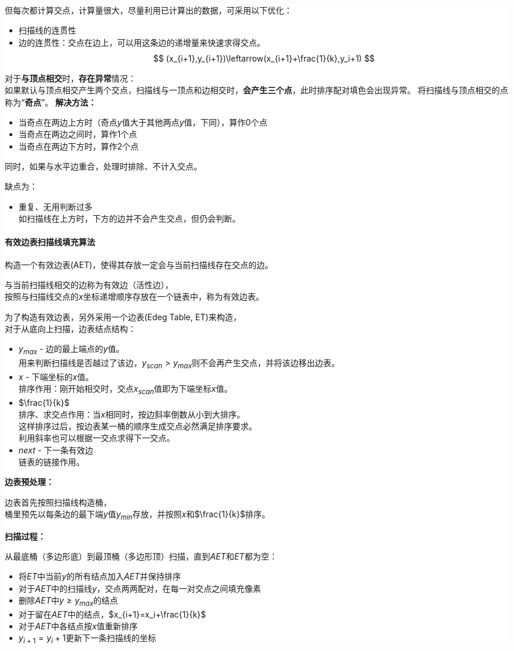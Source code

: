 但每次都计算交点，计算量很大，尽量利用已计算出的数据，可采用以下优化：

* 扫描线的连贯性
* 边的连贯性：交点在边上，可以用这条边的递增量来快速求得交点。
  $$
  (x_{i+1},y_{i+1})\leftarrow(x_{i+1}+\frac{1}{k},y_i+1)
  $$

对于**与顶点相交**时，**存在异常**情况：  
如果默认与顶点相交产生两个交点，扫描线与一顶点和边相交时，**会产生三个点**，此时排序配对填色会出现异常。
将扫描线与顶点相交的点称为“**奇点**”。
**解决方法：**

* 当奇点在两边上方时（奇点$y$值大于其他两点$y$值，下同），算作0个点
* 当奇点在两边之间时，算作1个点
* 当奇点在两边下方时，算作2个点

同时，如果与水平边重合，处理时排除、不计入交点。

缺点为：

* 重复、无用判断过多  
  如扫描线在上方时，下方的边并不会产生交点，但仍会判断。

#### 有效边表扫描线填充算法

构造一个有效边表(AET)，使得其存放一定会与当前扫描线存在交点的边。

与当前扫描线相交的边称为有效边（活性边），  
按照与扫描线交点的$x$坐标递增顺序存放在一个链表中，称为有效边表。

为了构造有效边表，另外采用一个边表(Edeg Table, ET)来构造，  
对于从底向上扫描，边表结点结构：

* $y_{max}$ - 边的最上端点的$y$值。  
  用来判断扫描线是否越过了该边，$y_{scan}>y_{max}$则不会再产生交点，并将该边移出边表。
* $x$ - 下端坐标的$x$值。  
  排序作用：刚开始相交时，交点$x_{scan}$值即为下端坐标$x$值。
* $\frac{1}{k}$  
  排序、求交点作用：当$x$相同时，按边斜率倒数从小到大排序。  
  这样排序过后，按边表某一桶的顺序生成交点必然满足排序要求。  
  利用斜率也可以根据一交点求得下一交点。
* $next$ - 下一条有效边  
  链表的链接作用。

**边表预处理：**  

边表首先按照扫描线构造桶，  
桶里预先以每条边的最下端$y$值$y_{min}$存放，并按照$x$和$\frac{1}{k}$排序。

**扫描过程：**

从最底桶（多边形底）到最顶桶（多边形顶）扫描，直到$AET$和$ET$都为空：

* 将$ET$中当前$y$的所有结点加入$AET$并保持排序
* 对于$AET$中的扫描线$y$，交点两两配对，在每一对交点之间填充像素
* 删除$AET$中$y\ge y_{max}$的结点
* 对于留在$AET$中的结点，$x_{i+1}=x_i+\frac{1}{k}$
* 对于$AET$中各结点按$x$值重新排序
* $y_{i+1}=y_i+1$更新下一条扫描线的坐标

